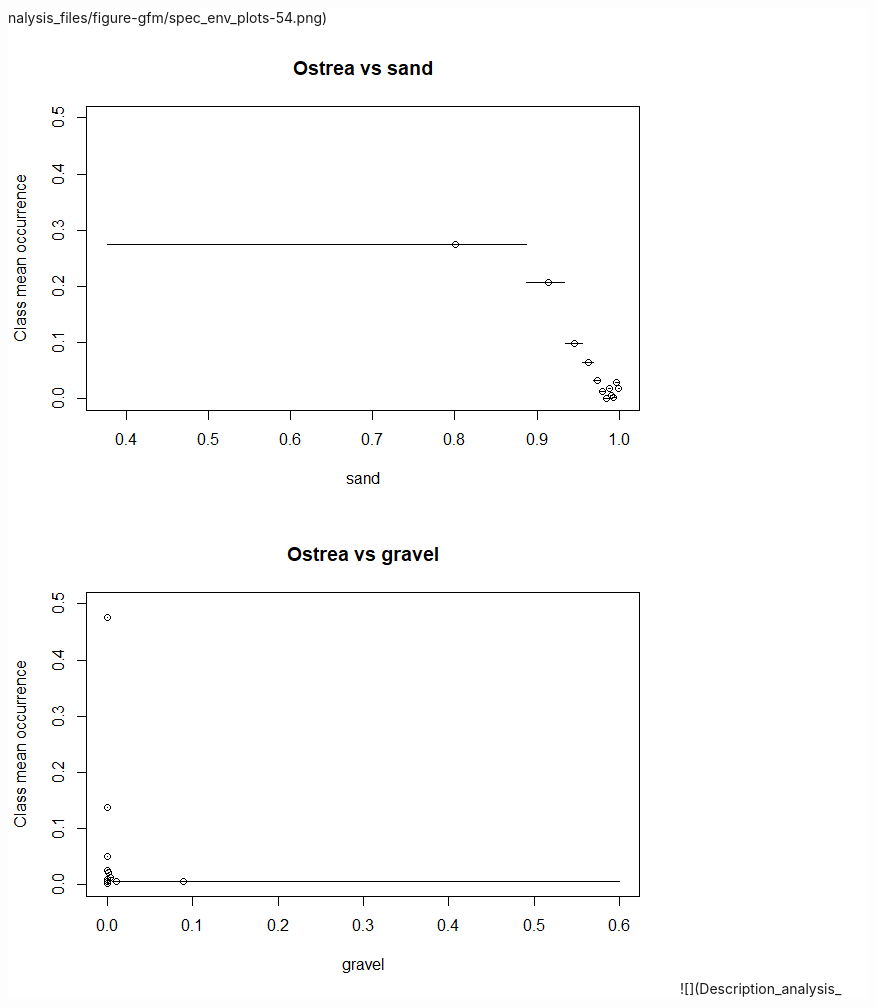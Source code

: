 nalysis_files/figure-gfm/spec_env_plots-54.png)![](Description_analysis_files/figure-gfm/spec_env_plots-55.png)![](Description_analysis_files/figure-gfm/spec_env_plots-56.png)![](Description_analysis_